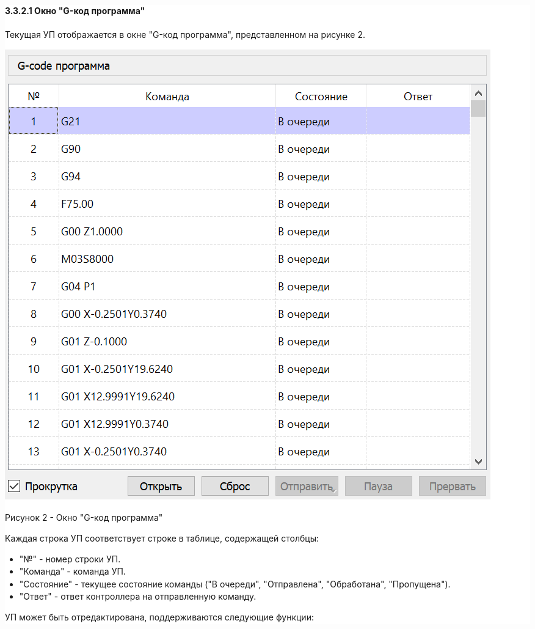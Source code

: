 #### 3.3.2.1 Окно "G-код программа"

Текущая УП отображается в окне "G-код программа", представленном на рисунке 2.

![Окно "G-код программа"](images/ru/g-codeprogram.png#center)
<p class="center">Рисунок 2 - Окно "G-код программа"</p>

Каждая строка УП соответствует строке в таблице, содержащей столбцы:

- "№" - номер строки УП.
- "Команда" - команда УП.
- "Состояние" - текущее состояние команды ("В очереди", "Отправлена", "Обработана", "Пропущена").
- "Ответ" - ответ контроллера на отправленную команду.

УП может быть отредактирована, поддерживаются следующие функции:
